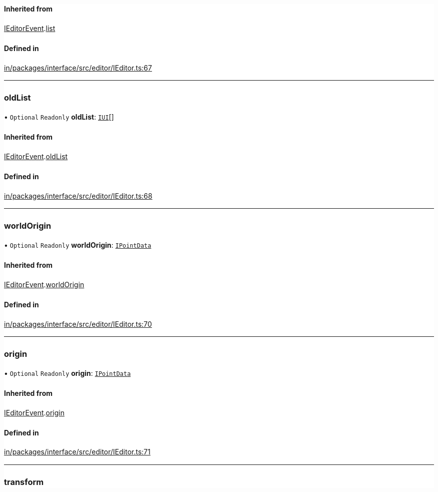 #### Inherited from

[IEditorEvent](IEditorEvent.md).[list](IEditorEvent.md#list)

#### Defined in

[in/packages/interface/src/editor/IEditor.ts:67](https://github.com/leaferjs/leafer-in/blob/2c43d9a/packages/interface/src/editor/IEditor.ts#L67)

___

### oldList

• `Optional` `Readonly` **oldList**: [`IUI`](IUI.md)[]

#### Inherited from

[IEditorEvent](IEditorEvent.md).[oldList](IEditorEvent.md#oldlist)

#### Defined in

[in/packages/interface/src/editor/IEditor.ts:68](https://github.com/leaferjs/leafer-in/blob/2c43d9a/packages/interface/src/editor/IEditor.ts#L68)

___

### worldOrigin

• `Optional` `Readonly` **worldOrigin**: [`IPointData`](IPointData.md)

#### Inherited from

[IEditorEvent](IEditorEvent.md).[worldOrigin](IEditorEvent.md#worldorigin)

#### Defined in

[in/packages/interface/src/editor/IEditor.ts:70](https://github.com/leaferjs/leafer-in/blob/2c43d9a/packages/interface/src/editor/IEditor.ts#L70)

___

### origin

• `Optional` `Readonly` **origin**: [`IPointData`](IPointData.md)

#### Inherited from

[IEditorEvent](IEditorEvent.md).[origin](IEditorEvent.md#origin)

#### Defined in

[in/packages/interface/src/editor/IEditor.ts:71](https://github.com/leaferjs/leafer-in/blob/2c43d9a/packages/interface/src/editor/IEditor.ts#L71)

___

### transform
